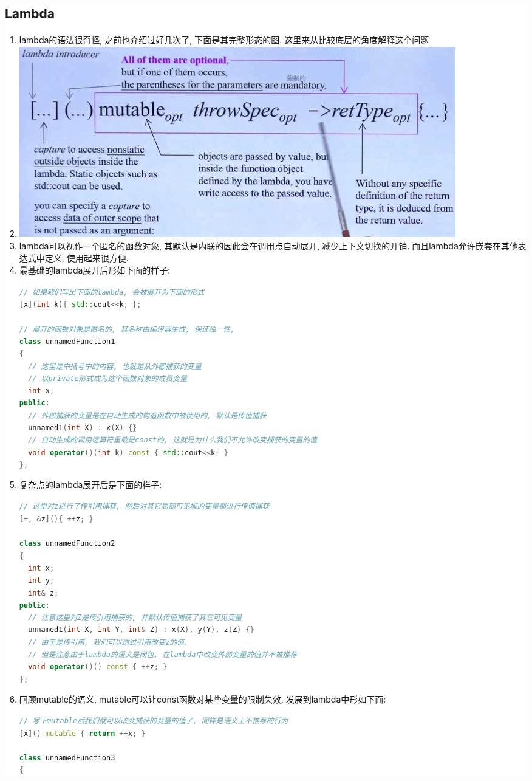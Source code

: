 ## Lambda

1. lambda的语法很奇怪, 之前也介绍过好几次了, 下面是其完整形态的图. 这里来从比较底层的角度解释这个问题
2. ![picture 1](Media/ff14fa4d9fbe6152819fda520f6b52d526a7787af870a7bbed9bffb658490225.png)  
3. lambda可以视作一个匿名的函数对象, 其默认是内联的因此会在调用点自动展开, 减少上下文切换的开销. 而且lambda允许嵌套在其他表达式中定义, 使用起来很方便.
4. 最基础的lambda展开后形如下面的样子:
   ```C++
   // 如果我们写出下面的lambda, 会被展开为下面的形式
   [x](int k){ std::cout<<k; };

   // 展开的函数对象是匿名的, 其名称由编译器生成, 保证独一性, 
   class unnamedFunction1
   {
     // 这里是中括号中的内容, 也就是从外部捕获的变量
     // 以private形式成为这个函数对象的成员变量
     int x;
   public:
     // 外部捕获的变量是在自动生成的构造函数中被使用的, 默认是传值捕获
     unnamed1(int X) : x(X) {}
     // 自动生成的调用运算符重载是const的, 这就是为什么我们不允许改变捕获的变量的值
     void operator()(int k) const { std::cout<<k; }
   };
   ```
5. 复杂点的lambda展开后是下面的样子:
   ```C++
   // 这里对z进行了传引用捕获, 然后对其它局部可见域的变量都进行传值捕获
   [=, &z](){ ++z; }

   class unnamedFunction2
   {
     int x;
     int y;
     int& z;
   public:
     // 注意这里对Z是传引用捕获的, 并默认传值捕获了其它可见变量
     unnamed1(int X, int Y, int& Z) : x(X), y(Y), z(Z) {}
     // 由于是传引用, 我们可以透过引用改变z的值.
     // 但是注意由于lambda的语义是闭包, 在lambda中改变外部变量的值并不被推荐
     void operator()() const { ++z; }
   };
   ```
6. 回顾mutable的语义, mutable可以让const函数对某些变量的限制失效, 发展到lambda中形如下面:
   ```cpp
   // 写下mutable后我们就可以改变捕获的变量的值了, 同样是语义上不推荐的行为
   [x]() mutable { return ++x; }

   class unnamedFunction3
   {
   ```